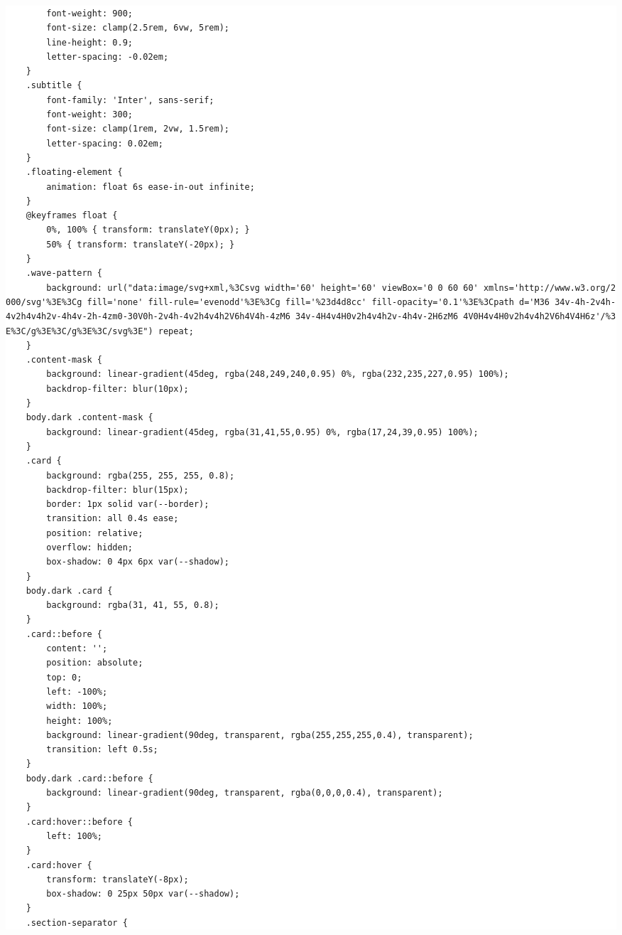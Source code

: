             font-weight: 900;
            font-size: clamp(2.5rem, 6vw, 5rem);
            line-height: 0.9;
            letter-spacing: -0.02em;
        }
        .subtitle {
            font-family: 'Inter', sans-serif;
            font-weight: 300;
            font-size: clamp(1rem, 2vw, 1.5rem);
            letter-spacing: 0.02em;
        }
        .floating-element {
            animation: float 6s ease-in-out infinite;
        }
        @keyframes float {
            0%, 100% { transform: translateY(0px); }
            50% { transform: translateY(-20px); }
        }
        .wave-pattern {
            background: url("data:image/svg+xml,%3Csvg width='60' height='60' viewBox='0 0 60 60' xmlns='http://www.w3.org/2000/svg'%3E%3Cg fill='none' fill-rule='evenodd'%3E%3Cg fill='%23d4d8cc' fill-opacity='0.1'%3E%3Cpath d='M36 34v-4h-2v4h-4v2h4v4h2v-4h4v-2h-4zm0-30V0h-2v4h-4v2h4v4h2V6h4V4h-4zM6 34v-4H4v4H0v2h4v4h2v-4h4v-2H6zM6 4V0H4v4H0v2h4v4h2V6h4V4H6z'/%3E%3C/g%3E%3C/g%3E%3C/svg%3E") repeat;
        }
        .content-mask {
            background: linear-gradient(45deg, rgba(248,249,240,0.95) 0%, rgba(232,235,227,0.95) 100%);
            backdrop-filter: blur(10px);
        }
        body.dark .content-mask {
            background: linear-gradient(45deg, rgba(31,41,55,0.95) 0%, rgba(17,24,39,0.95) 100%);
        }
        .card {
            background: rgba(255, 255, 255, 0.8);
            backdrop-filter: blur(15px);
            border: 1px solid var(--border);
            transition: all 0.4s ease;
            position: relative;
            overflow: hidden;
            box-shadow: 0 4px 6px var(--shadow);
        }
        body.dark .card {
            background: rgba(31, 41, 55, 0.8);
        }
        .card::before {
            content: '';
            position: absolute;
            top: 0;
            left: -100%;
            width: 100%;
            height: 100%;
            background: linear-gradient(90deg, transparent, rgba(255,255,255,0.4), transparent);
            transition: left 0.5s;
        }
        body.dark .card::before {
            background: linear-gradient(90deg, transparent, rgba(0,0,0,0.4), transparent);
        }
        .card:hover::before {
            left: 100%;
        }
        .card:hover {
            transform: translateY(-8px);
            box-shadow: 0 25px 50px var(--shadow);
        }
        .section-separator {